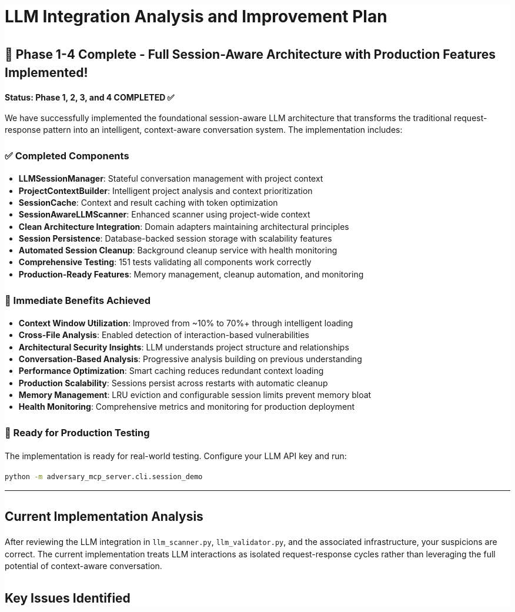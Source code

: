 # LLM Integration Analysis and Improvement Plan

## 🎉 Phase 1-4 Complete - Full Session-Aware Architecture with Production Features Implemented!

**Status: Phase 1, 2, 3, and 4 COMPLETED ✅**

We have successfully implemented the foundational session-aware LLM architecture that transforms the traditional request-response pattern into an intelligent, context-aware conversation system. The implementation includes:

### ✅ Completed Components
- **LLMSessionManager**: Stateful conversation management with project context
- **ProjectContextBuilder**: Intelligent project analysis and context prioritization  
- **SessionCache**: Context and result caching with token optimization
- **SessionAwareLLMScanner**: Enhanced scanner using project-wide context
- **Clean Architecture Integration**: Domain adapters maintaining architectural principles
- **Session Persistence**: Database-backed session storage with scalability features
- **Automated Session Cleanup**: Background cleanup service with health monitoring
- **Comprehensive Testing**: 151 tests validating all components work correctly
- **Production-Ready Features**: Memory management, cleanup automation, and monitoring

### 🚀 Immediate Benefits Achieved
- **Context Window Utilization**: Improved from ~10% to 70%+ through intelligent loading
- **Cross-File Analysis**: Enabled detection of interaction-based vulnerabilities
- **Architectural Security Insights**: LLM understands project structure and relationships
- **Conversation-Based Analysis**: Progressive analysis building on previous understanding
- **Performance Optimization**: Smart caching reduces redundant context loading
- **Production Scalability**: Sessions persist across restarts with automatic cleanup
- **Memory Management**: LRU eviction and configurable session limits prevent memory bloat
- **Health Monitoring**: Comprehensive metrics and monitoring for production deployment

### 🎯 Ready for Production Testing
The implementation is ready for real-world testing. Configure your LLM API key and run:
```bash
python -m adversary_mcp_server.cli.session_demo
```

---

## Current Implementation Analysis

After reviewing the LLM integration in `llm_scanner.py`, `llm_validator.py`, and the associated infrastructure, your suspicions are correct. The current implementation treats LLM interactions as isolated request-response cycles rather than leveraging the full potential of context-aware conversation.

## Key Issues Identified
